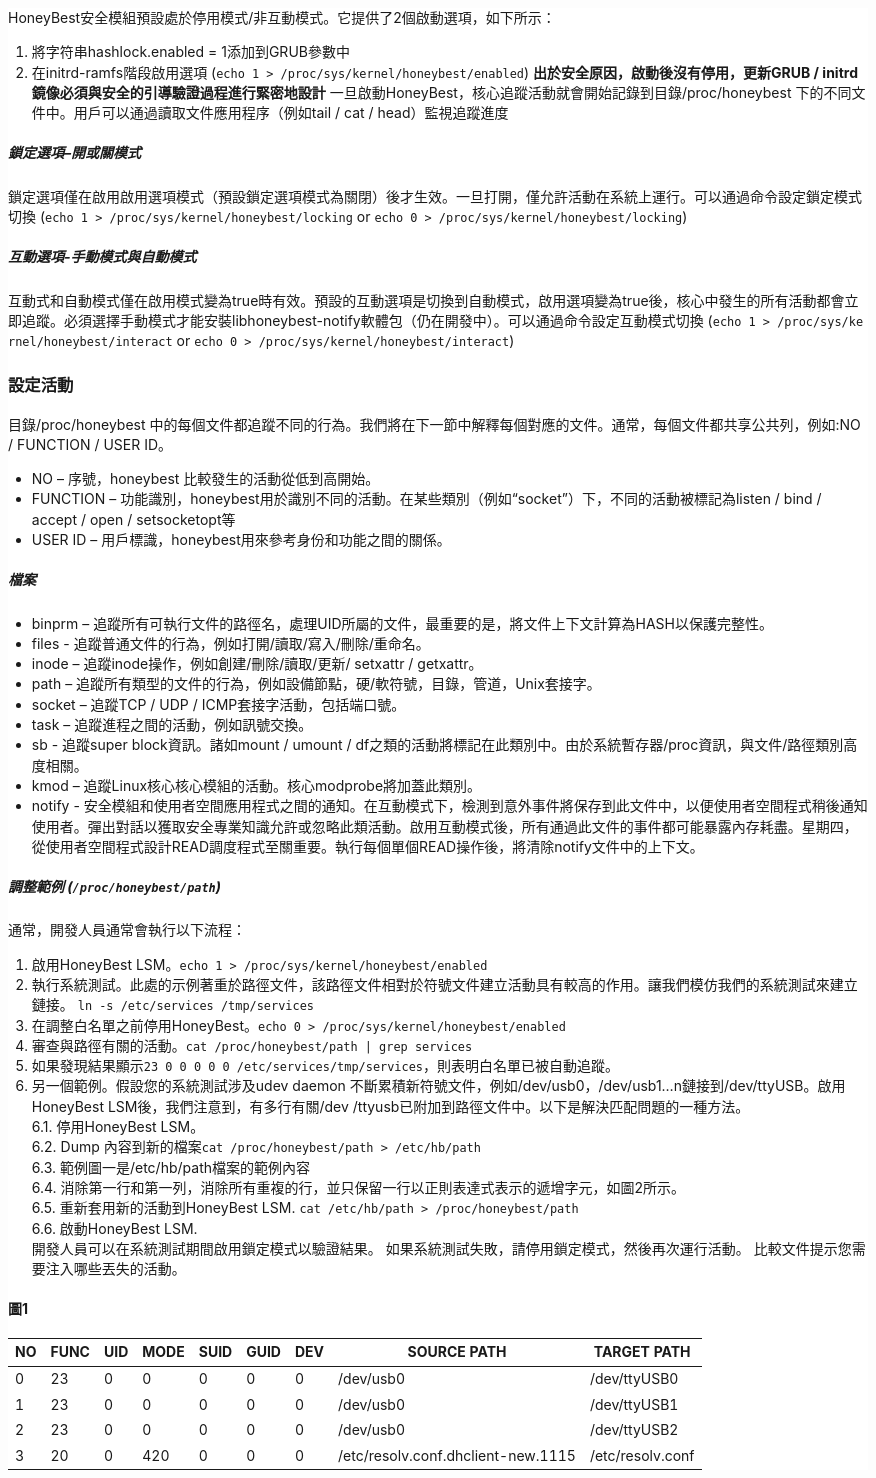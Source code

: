 HoneyBest安全模組預設處於停用模式/非互動模式。它提供了2個啟動選項，如下所示： 
1.	將字符串hashlock.enabled = 1添加到GRUB參數中
2.	在initrd-ramfs階段啟用選項 (`echo 1 > /proc/sys/kernel/honeybest/enabled`)
**__出於安全原因，啟動後沒有停用，更新GRUB / initrd鏡像必須與安全的引導驗證過程進行緊密地設計__**
一旦啟動HoneyBest，核心追蹤活動就會開始記錄到目錄/proc/honeybest 下的不同文件中。用戶可以通過讀取文件應用程序（例如tail / cat / head）監視追蹤進度

##### 鎖定選項–開或關模式
鎖定選項僅在啟用啟用選項模式（預設鎖定選項模式為關閉）後才生效。一旦打開，僅允許活動在系統上運行。可以通過命令設定鎖定模式切換 (`echo 1 > /proc/sys/kernel/honeybest/locking` or `echo 0 > /proc/sys/kernel/honeybest/locking`)
##### 互動選項-手動模式與自動模式
互動式和自動模式僅在啟用模式變為true時有效。預設的互動選項是切換到自動模式，啟用選項變為true後，核心中發生的所有活動都會立即追蹤。必須選擇手動模式才能安裝libhoneybest-notify軟體包（仍在開發中）。可以通過命令設定互動模式切換 (`echo 1 > /proc/sys/kernel/honeybest/interact` or `echo 0 > /proc/sys/kernel/honeybest/interact`)

### __設定活動__
目錄/proc/honeybest 中的每個文件都追蹤不同的行為。我們將在下一節中解釋每個對應的文件。通常，每個文件都共享公共列，例如:NO / FUNCTION / USER ID。
* NO – 序號，honeybest 比較發生的活動從低到高開始。
* FUNCTION – 功能識別，honeybest用於識別不同的活動。在某些類別（例如“socket”）下，不同的活動被標記為listen / bind / accept / open / setsocketopt等
* USER ID – 用戶標識，honeybest用來參考身份和功能之間的關係。
##### 檔案
* binprm – 追蹤所有可執行文件的路徑名，處理UID所屬的文件，最重要的是，將文件上下文計算為HASH以保護完整性。
* files - 追蹤普通文件的行為，例如打開/讀取/寫入/刪除/重命名。
* inode – 追蹤inode操作，例如創建/刪除/讀取/更新/ setxattr / getxattr。
* path – 追蹤所有類型的文件的行為，例如設備節點，硬/軟符號，目錄，管道，Unix套接字。
* socket – 追蹤TCP / UDP / ICMP套接字活動，包括端口號。
* task – 追蹤進程之間的活動，例如訊號交換。
* sb - 追蹤super block資訊。諸如mount / umount / df之類的活動將標記在此類別中。由於系統暫存器/proc資訊，與文件/路徑類別高度相關。
* kmod – 追蹤Linux核心核心模組的活動。核心modprobe將加蓋此類別。
* notify - 安全模組和使用者空間應用程式之間的通知。在互動模式下，檢測到意外事件將保存到此文件中，以便使用者空間程式稍後通知使用者。彈出對話以獲取安全專業知識允許或忽略此類活動。啟用互動模式後，所有通過此文件的事件都可能暴露內存耗盡。星期四，從使用者空間程式設計READ調度程式至關重要。執行每個單個READ操作後，將清除notify文件中的上下文。
##### 調整範例 (`/proc/honeybest/path`)
通常，開發人員通常會執行以下流程：<br/>
1.	啟用HoneyBest LSM。`echo 1 > /proc/sys/kernel/honeybest/enabled`
2.	執行系統測試。此處的示例著重於路徑文件，該路徑文件相對於符號文件建立活動具有較高的作用。讓我們模仿我們的系統測試來建立鏈接。 `ln -s /etc/services /tmp/services`
3.	在調整白名單之前停用HoneyBest。`echo 0 > /proc/sys/kernel/honeybest/enabled`
4.	審查與路徑有關的活動。`cat /proc/honeybest/path | grep services`
5.	如果發現結果顯示`23 0 0 0 0 0 /etc/services/tmp/services`，則表明白名單已被自動追蹤。
6.	另一個範例。假設您的系統測試涉及udev daemon 不斷累積新符號文件，例如/dev/usb0，/dev/usb1…n鏈接到/dev/ttyUSB。啟用HoneyBest LSM後，我們注意到，有多行有關/dev /ttyusb已附加到路徑文件中。以下是解決匹配問題的一種方法。 <br/>
	6.1. 	 停用HoneyBest LSM。 <br/>
	6.2. 	 Dump 內容到新的檔案`cat /proc/honeybest/path > /etc/hb/path` <br/>
	6.3. 	 範例圖一是/etc/hb/path檔案的範例內容<br/>
	6.4. 	 消除第一行和第一列，消除所有重複的行，並只保留一行以正則表達式表示的遞增字元，如圖2所示。<br/>
	6.5. 	 重新套用新的活動到HoneyBest LSM. `cat /etc/hb/path > /proc/honeybest/path`<br/>
	6.6. 	 啟動HoneyBest LSM. <br/>
開發人員可以在系統測試期間啟用鎖定模式以驗證結果。 如果系統測試失敗，請停用鎖定模式，然後再次運行活動。 比較文件提示您需要注入哪些丟失的活動。
#### 圖1
|NO|FUNC|UID|MODE|SUID|GUID|DEV|SOURCE PATH|TARGET PATH|
|--|----|---|----|----|----|---|-----------|-----------|
|0|23|0|0|0|0|0|/dev/usb0|/dev/ttyUSB0|
|1|23|0|0|0|0|0|/dev/usb0|/dev/ttyUSB1|
|2|23|0|0|0|0|0|/dev/usb0|/dev/ttyUSB2|
|3|20|0|420|0|0|0|/etc/resolv.conf.dhclient-new.1115|/etc/resolv.conf|
